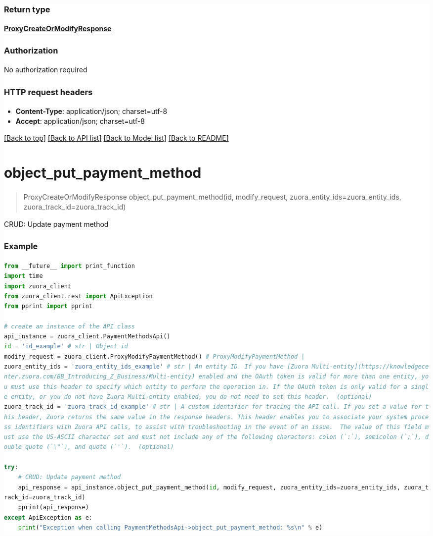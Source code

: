 ### Return type

[**ProxyCreateOrModifyResponse**](ProxyCreateOrModifyResponse.md)

### Authorization

No authorization required

### HTTP request headers

 - **Content-Type**: application/json; charset=utf-8
 - **Accept**: application/json; charset=utf-8

[[Back to top]](#) [[Back to API list]](../README.md#documentation-for-api-endpoints) [[Back to Model list]](../README.md#documentation-for-models) [[Back to README]](../README.md)

# **object_put_payment_method**
> ProxyCreateOrModifyResponse object_put_payment_method(id, modify_request, zuora_entity_ids=zuora_entity_ids, zuora_track_id=zuora_track_id)

CRUD: Update payment method



### Example
```python
from __future__ import print_function
import time
import zuora_client
from zuora_client.rest import ApiException
from pprint import pprint

# create an instance of the API class
api_instance = zuora_client.PaymentMethodsApi()
id = 'id_example' # str | Object id
modify_request = zuora_client.ProxyModifyPaymentMethod() # ProxyModifyPaymentMethod | 
zuora_entity_ids = 'zuora_entity_ids_example' # str | An entity ID. If you have [Zuora Multi-entity](https://knowledgecenter.zuora.com/BB_Introducing_Z_Business/Multi-entity) enabled and the OAuth token is valid for more than one entity, you must use this header to specify which entity to perform the operation in. If the OAuth token is only valid for a single entity, or you do not have Zuora Multi-entity enabled, you do not need to set this header.  (optional)
zuora_track_id = 'zuora_track_id_example' # str | A custom identifier for tracing the API call. If you set a value for this header, Zuora returns the same value in the response headers. This header enables you to associate your system process identifiers with Zuora API calls, to assist with troubleshooting in the event of an issue.  The value of this field must use the US-ASCII character set and must not include any of the following characters: colon (`:`), semicolon (`;`), double quote (`\"`), and quote (`'`).  (optional)

try:
    # CRUD: Update payment method
    api_response = api_instance.object_put_payment_method(id, modify_request, zuora_entity_ids=zuora_entity_ids, zuora_track_id=zuora_track_id)
    pprint(api_response)
except ApiException as e:
    print("Exception when calling PaymentMethodsApi->object_put_payment_method: %s\n" % e)
```
